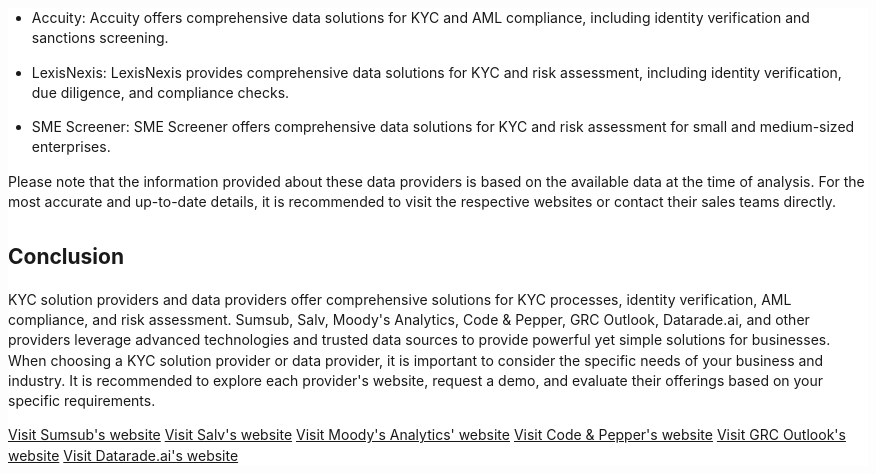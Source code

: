 - Accuity: Accuity offers comprehensive data solutions for KYC and AML compliance, including identity verification and sanctions screening.

- LexisNexis: LexisNexis provides comprehensive data solutions for KYC and risk assessment, including identity verification, due diligence, and compliance checks.

- SME Screener: SME Screener offers comprehensive data solutions for KYC and risk assessment for small and medium-sized enterprises.

Please note that the information provided about these data providers is based on the available data at the time of analysis. For the most accurate and up-to-date details, it is recommended to visit the respective websites or contact their sales teams directly.

## Conclusion

KYC solution providers and data providers offer comprehensive solutions for KYC processes, identity verification, AML compliance, and risk assessment. Sumsub, Salv, Moody's Analytics, Code & Pepper, GRC Outlook, Datarade.ai, and other providers leverage advanced technologies and trusted data sources to provide powerful yet simple solutions for businesses. When choosing a KYC solution provider or data provider, it is important to consider the specific needs of your business and industry. It is recommended to explore each provider's website, request a demo, and evaluate their offerings based on your specific requirements.

[Visit Sumsub's website](https://www.sumsub.com)
[Visit Salv's website](https://www.salv.com)
[Visit Moody's Analytics' website](https://www.moodys.com)
[Visit Code & Pepper's website](https://www.codeandpepper.com)
[Visit GRC Outlook's website](https://www.grcoutlook.com)
[Visit Datarade.ai's website](https://www.datarade.ai)